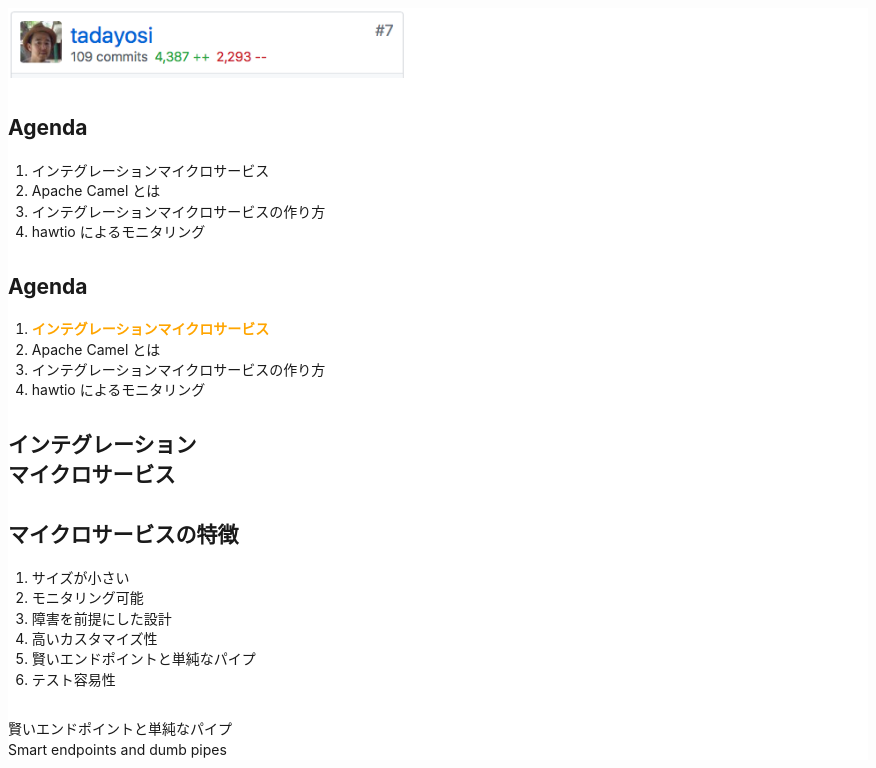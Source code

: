 </td>
<td>
<img src="../20171118-jjug_camel_hawtio/hawtio-tadayosi.png" width="400" />
</td>
</tr>
</table>

</td>
</tr>
</tbody>
</table>
</section>

## Agenda

1. インテグレーションマイクロサービス
2. Apache Camel とは
3. インテグレーションマイクロサービスの作り方
4. hawtio によるモニタリング

## Agenda

1. <font color="orange">**インテグレーションマイクロサービス**</font>
2. Apache Camel とは
3. インテグレーションマイクロサービスの作り方
4. hawtio によるモニタリング

##

<section data-background-image="../images/rh-bg7.jpg">

<h2>インテグレーション<br/>マイクロサービス</h2>

</section>

## マイクロサービスの特徴

1. サイズが小さい
2. モニタリング可能
3. 障害を前提にした設計
4. 高いカスタマイズ性
5. 賢いエンドポイントと単純なパイプ
6. テスト容易性

##

賢いエンドポイントと単純なパイプ  
Smart endpoints and dumb pipes
